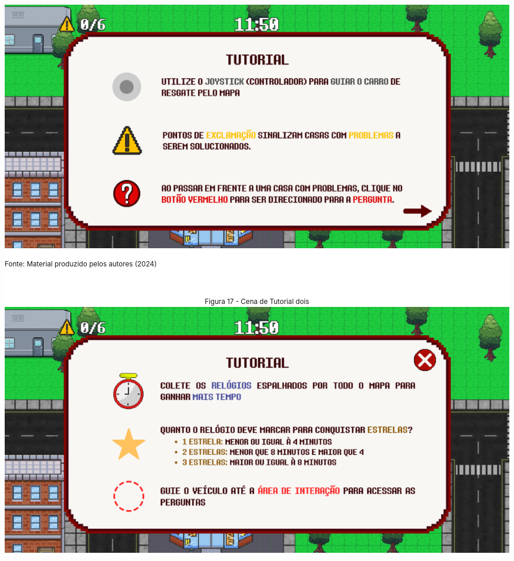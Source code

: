<img src="../assets/Tutorial1.png" width="100%">

<sup> Fonte: Material produzido pelos autores (2024) </sup>
</div>
<br>

<div align="center">
<sub> Figura 17 - Cena de Tutorial dois </sub> <br>

  
<img src="../assets/Tutorial2.png" width="100%">
